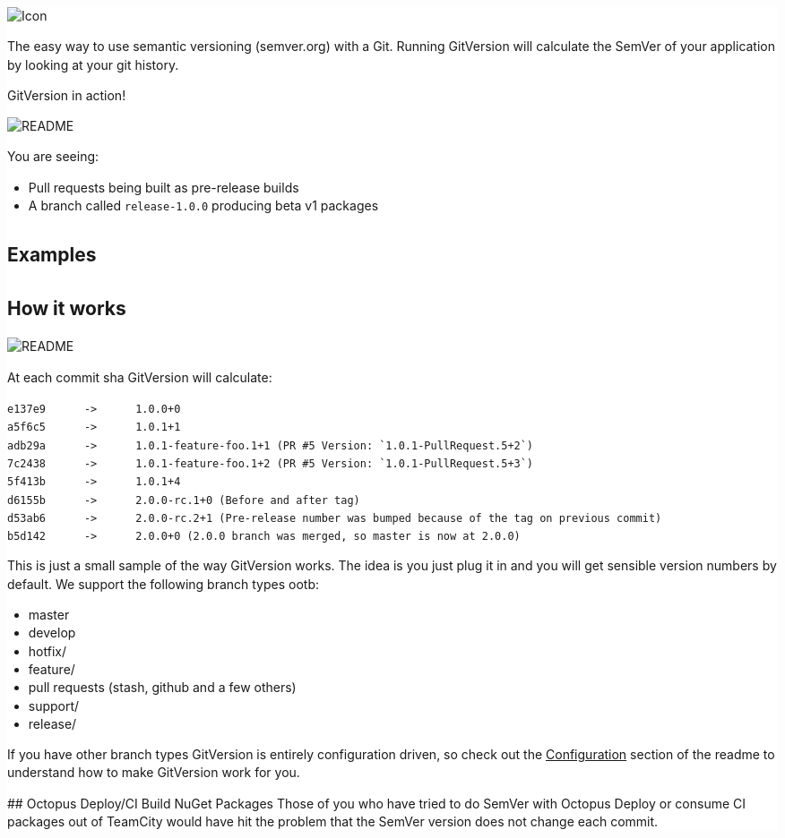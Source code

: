 ![Icon](https://raw.github.com/Particular/GitVersion/master/Icons/package_icon.png)

The easy way to use semantic versioning (semver.org) with a Git. Running GitVersion will calculate the SemVer of your application by looking at your git history. 

GitVersion in action!

![README](Icons/README.png)

You are seeing:

 - Pull requests being built as pre-release builds
 - A branch called `release-1.0.0` producing beta v1 packages

## Examples

## How it works
![README](Icons/CommitGraph.png)

At each commit sha GitVersion will calculate:

```
e137e9		->		1.0.0+0
a5f6c5		->		1.0.1+1
adb29a		->		1.0.1-feature-foo.1+1 (PR #5 Version: `1.0.1-PullRequest.5+2`)
7c2438		->		1.0.1-feature-foo.1+2 (PR #5 Version: `1.0.1-PullRequest.5+3`)
5f413b		->		1.0.1+4
d6155b		->		2.0.0-rc.1+0 (Before and after tag)
d53ab6		->		2.0.0-rc.2+1 (Pre-release number was bumped because of the tag on previous commit)
b5d142		->		2.0.0+0 (2.0.0 branch was merged, so master is now at 2.0.0)
```

This is just a small sample of the way GitVersion works. The idea is you just plug it in and you will get sensible version numbers by default. We support the following branch types ootb:

 - master
 - develop
 - hotfix/
 - feature/
 - pull requests (stash, github and a few others)
 - support/
 - release/

If you have other branch types GitVersion is entirely configuration driven, so check out the [Configuration](#Configuration) section of the readme to understand how to make GitVersion work for you.

<a name='continuousdeployment' />
## Octopus Deploy/CI Build NuGet Packages
Those of you who have tried to do SemVer with Octopus Deploy or consume CI packages out of TeamCity would have hit 
the problem that the SemVer version does not change each commit.
